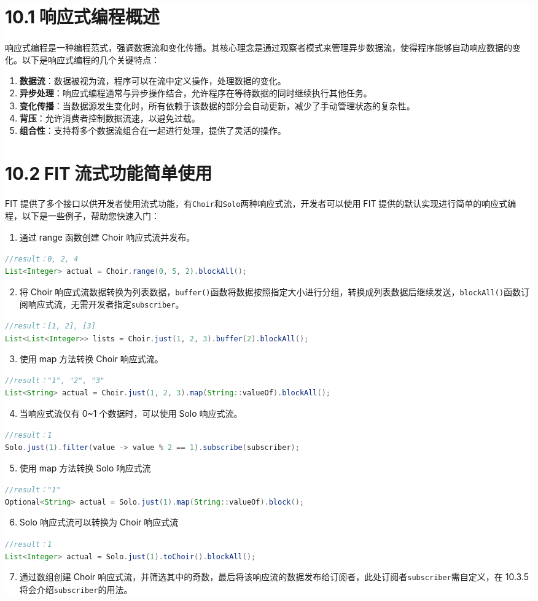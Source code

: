 # 10.1 响应式编程概述

响应式编程是一种编程范式，强调数据流和变化传播。其核心理念是通过观察者模式来管理异步数据流，使得程序能够自动响应数据的变化。以下是响应式编程的几个关键特点：

1. **数据流**：数据被视为流，程序可以在流中定义操作，处理数据的变化。
2. **异步处理**：响应式编程通常与异步操作结合，允许程序在等待数据的同时继续执行其他任务。
3. **变化传播**：当数据源发生变化时，所有依赖于该数据的部分会自动更新，减少了手动管理状态的复杂性。
4. **背压**：允许消费者控制数据流速，以避免过载。
5. **组合性**：支持将多个数据流组合在一起进行处理，提供了灵活的操作。

# 10.2 FIT 流式功能简单使用

FIT 提供了多个接口以供开发者使用流式功能，有`Choir`和`Solo`两种响应式流，开发者可以使用 FIT 提供的默认实现进行简单的响应式编程，以下是一些例子，帮助您快速入门：

1. 通过 range 函数创建 Choir 响应式流并发布。

``` java
//result：0, 2, 4
List<Integer> actual = Choir.range(0, 5, 2).blockAll();
```

2. 将 Choir 响应式流数据转换为列表数据，`buffer()`函数将数据按照指定大小进行分组，转换成列表数据后继续发送，`blockAll()`函数订阅响应式流，无需开发者指定`subscriber`。

``` java
//result：[1, 2], [3]
List<List<Integer>> lists = Choir.just(1, 2, 3).buffer(2).blockAll();
```

3. 使用 map 方法转换 Choir 响应式流。

``` java
//result："1", "2", "3"
List<String> actual = Choir.just(1, 2, 3).map(String::valueOf).blockAll();
```

4. 当响应式流仅有 0~1 个数据时，可以使用 Solo 响应式流。

``` java
//result：1
Solo.just(1).filter(value -> value % 2 == 1).subscribe(subscriber);
```

5. 使用 map 方法转换 Solo 响应式流

``` java
//result："1"
Optional<String> actual = Solo.just(1).map(String::valueOf).block();
```

6. Solo 响应式流可以转换为 Choir 响应式流

``` java
//result：1
List<Integer> actual = Solo.just(1).toChoir().blockAll();
```

7. 通过数组创建 Choir 响应式流，并筛选其中的奇数，最后将该响应流的数据发布给订阅者，此处订阅者`subscriber`需自定义，在 10.3.5 将会介绍`subscriber`的用法。
